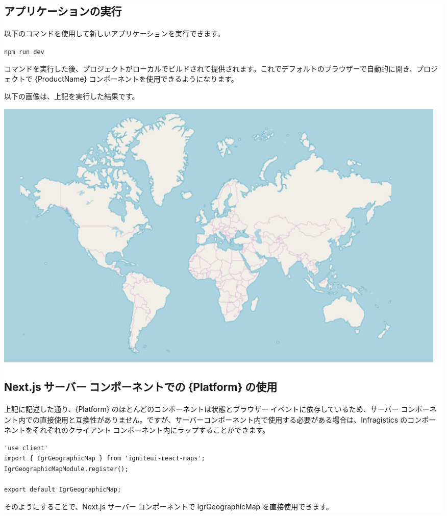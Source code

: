 ## アプリケーションの実行

以下のコマンドを使用して新しいアプリケーションを実行できます。

```cmd
npm run dev
```

コマンドを実行した後、プロジェクトがローカルでビルドされて提供されます。これでデフォルトのブラウザーで自動的に開き、プロジェクトで {ProductName} コンポーネントを使用できるようになります。

以下の画像は、上記を実行した結果です。

<img src="../images/general/geo-map.png" />

## Next.js サーバー コンポーネントでの {Platform} の使用
上記に記述した通り、{Platform} のほとんどのコンポーネントは状態とブラウザー イベントに依存しているため、サーバー コンポーネント内での直接使用と互換性がありません。ですが、サーバーコンポーネント内で使用する必要がある場合は、Infragistics のコンポーネントをそれぞれのクライアント コンポーネント内にラップすることができます。

```tsx
'use client'
import { IgrGeographicMap } from 'igniteui-react-maps';
IgrGeographicMapModule.register();

export default IgrGeographicMap;
```

そのようにすることで、Next.js サーバー コンポーネントで IgrGeographicMap を直接使用できます。
